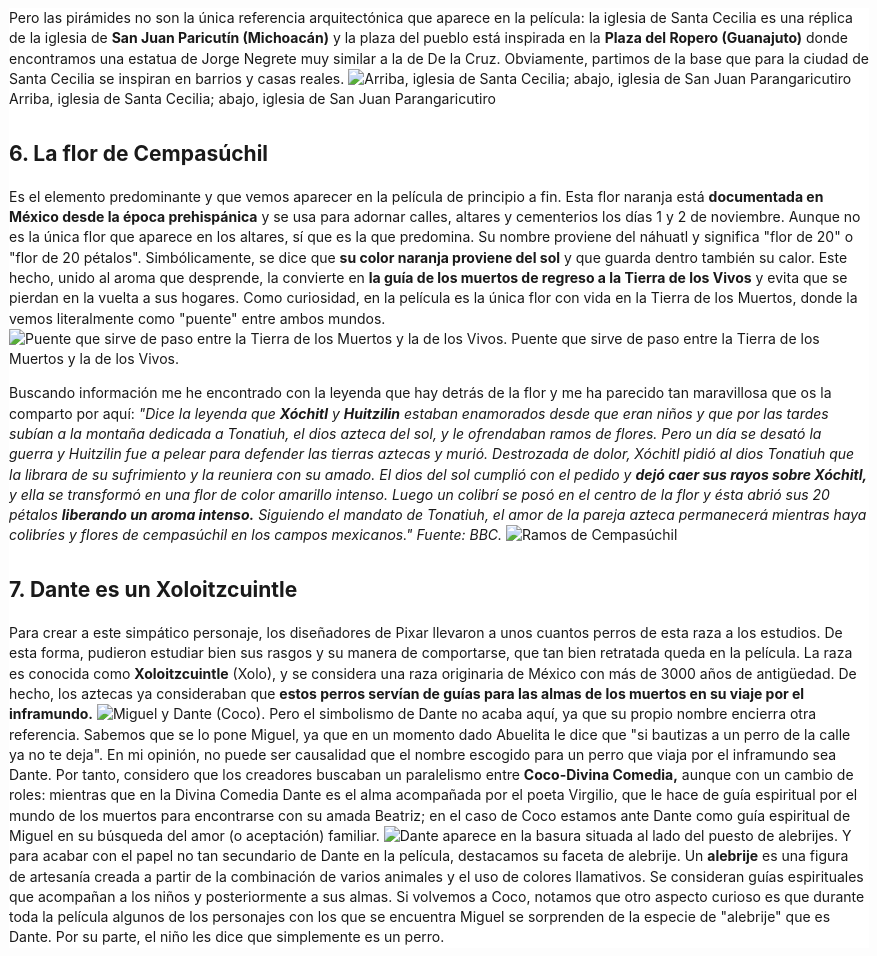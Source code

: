 Pero las pirámides no son la única referencia arquitectónica que aparece en la película: la iglesia de Santa Cecilia es una réplica de la iglesia de **San Juan Paricutín (Michoacán)** y la plaza del pueblo está inspirada en la **Plaza del Ropero (Guanajuto)** donde encontramos una estatua de Jorge Negrete muy similar a la de De la Cruz. Obviamente, partimos de la base que para la ciudad de Santa Cecilia se inspiran en barrios y casas reales.
![Arriba, iglesia de Santa Cecilia; abajo, iglesia de San Juan Parangaricutiro](https://res.cloudinary.com/varnebla/image/upload/v1604406022/Santa_cecilia_canva_rzi23z.jpg "Arriba, iglesia de Santa Cecilia; abajo, iglesia de San Juan Parangaricutiro")
Arriba, iglesia de Santa Cecilia; abajo, iglesia de San Juan Parangaricutiro

## 6. La flor de Cempasúchil

Es el elemento predominante y que vemos aparecer en la película de principio a fin. Esta flor naranja está **documentada en México desde la época prehispánica** y se usa para adornar calles, altares y cementerios los días 1 y 2 de noviembre. Aunque no es la única flor que aparece en los altares, sí que es la que predomina.
Su nombre proviene del náhuatl y significa "flor de 20" o "flor de 20 pétalos". Simbólicamente, se dice que **su color naranja proviene del sol** y que guarda dentro también su calor. Este hecho, unido al aroma que desprende, la convierte en **la guía de los muertos de regreso a la Tierra de los Vivos** y evita que se pierdan en la vuelta a sus hogares. Como curiosidad, en la película es la única flor con vida en la Tierra de los Muertos, donde la vemos literalmente como "puente" entre ambos mundos.
![Puente que sirve de paso entre la Tierra de los Muertos y la de los Vivos.](https://res.cloudinary.com/varnebla/image/upload/v1604406020/5_ubfgux.jpg "Puente que sirve de paso entre la Tierra de los Muertos y la de los Vivos.")
Puente que sirve de paso entre la Tierra de los Muertos y la de los Vivos.

Buscando información me he encontrado con la leyenda que hay detrás de la flor y me ha parecido tan maravillosa que os la comparto por aquí:
*"Dice la leyenda que **Xóchitl** y **Huitzilin** estaban enamorados desde que eran niños y que por las tardes subían a la montaña dedicada a Tonatiuh, el dios azteca del sol, y le ofrendaban ramos de flores. Pero un día se desató la guerra y Huitzilin fue a pelear para defender las tierras aztecas y murió. Destrozada de dolor, Xóchitl pidió al dios Tonatiuh que la librara de su sufrimiento y la reuniera con su amado.*
*El dios del sol cumplió con el pedido y **dejó caer sus rayos sobre Xóchitl,** y ella se transformó en una flor de color amarillo intenso. Luego un colibrí se posó en el centro de la flor y ésta abrió sus 20 pétalos **liberando un aroma intenso.** Siguiendo el mandato de Tonatiuh, el amor de la pareja azteca permanecerá mientras haya colibríes y flores de cempasúchil en los campos mexicanos."*
*Fuente: BBC.*
![Ramos de Cempasúchil](https://res.cloudinary.com/varnebla/image/upload/v1604406021/Flores_de_cempas%C3%BAchil_en_la_tradici%C3%B3n_mexicana._qedsvv.jpg "Ramos de Cempasúchil")

## 7. Dante es un Xoloitzcuintle

Para crear a este simpático personaje, los diseñadores de Pixar llevaron a unos cuantos perros de esta raza a los estudios. De esta forma, pudieron estudiar bien sus rasgos y su manera de comportarse, que tan bien retratada queda en la película. La raza es conocida como **Xoloitzcuintle** (Xolo), y se considera una raza originaria de México con más de 3000 años de antigüedad. De hecho, los aztecas ya consideraban que **estos perros servían de guías para las almas de los muertos en su viaje por el inframundo.**
![Miguel y Dante (Coco).](https://res.cloudinary.com/varnebla/image/upload/v1604406020/Dante_zsh0vm.jpg "Miguel y Dante (Coco).")
Pero el simbolismo de Dante no acaba aquí, ya que su propio nombre encierra otra referencia. Sabemos que se lo pone Miguel, ya que en un momento dado Abuelita le dice que "si bautizas a un perro de la calle ya no te deja". En mi opinión, no puede ser causalidad que el nombre escogido para un perro que viaja por el inframundo sea Dante. Por tanto, considero que los creadores buscaban un paralelismo entre **Coco-Divina Comedia,** aunque con un cambio de roles: mientras que en la Divina Comedia Dante es el alma acompañada por el poeta Virgilio, que le hace de guía espiritual por el mundo de los muertos para encontrarse con su amada Beatriz; en el caso de Coco estamos ante Dante como guía espiritual de Miguel en su búsqueda del amor (o aceptación) familiar.
![Dante aparece en la basura situada al lado del puesto de alebrijes.](https://res.cloudinary.com/varnebla/image/upload/v1604406021/alebrijes_yd9gss.png "Dante aparece en la basura situada al lado del puesto de alebrijes.")
Y para acabar con el papel no tan secundario de Dante en la película, destacamos su faceta de alebrije. Un **alebrije** es una figura de artesanía creada a partir de la combinación de varios animales y el uso de colores llamativos. Se consideran guías espirituales que acompañan a los niños y posteriormente a sus almas. Si volvemos a Coco, notamos que otro aspecto curioso es que durante toda la película algunos de los personajes con los que se encuentra Miguel se sorprenden de la especie de "alebrije" que es Dante. Por su parte, el niño les dice que simplemente es un perro.